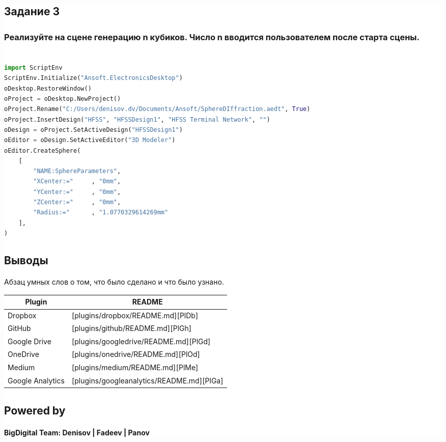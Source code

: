 ## Задание 3
### Реализуйте на сцене генерацию n кубиков. Число n вводится пользователем после старта сцены.



```py

import ScriptEnv
ScriptEnv.Initialize("Ansoft.ElectronicsDesktop")
oDesktop.RestoreWindow()
oProject = oDesktop.NewProject()
oProject.Rename("C:/Users/denisov.dv/Documents/Ansoft/SphereDIffraction.aedt", True)
oProject.InsertDesign("HFSS", "HFSSDesign1", "HFSS Terminal Network", "")
oDesign = oProject.SetActiveDesign("HFSSDesign1")
oEditor = oDesign.SetActiveEditor("3D Modeler")
oEditor.CreateSphere(
	[
		"NAME:SphereParameters",
		"XCenter:="		, "0mm",
		"YCenter:="		, "0mm",
		"ZCenter:="		, "0mm",
		"Radius:="		, "1.0770329614269mm"
	], 
)

```

## Выводы

Абзац умных слов о том, что было сделано и что было узнано.

| Plugin | README |
| ------ | ------ |
| Dropbox | [plugins/dropbox/README.md][PlDb] |
| GitHub | [plugins/github/README.md][PlGh] |
| Google Drive | [plugins/googledrive/README.md][PlGd] |
| OneDrive | [plugins/onedrive/README.md][PlOd] |
| Medium | [plugins/medium/README.md][PlMe] |
| Google Analytics | [plugins/googleanalytics/README.md][PlGa] |

## Powered by

**BigDigital Team: Denisov | Fadeev | Panov**
